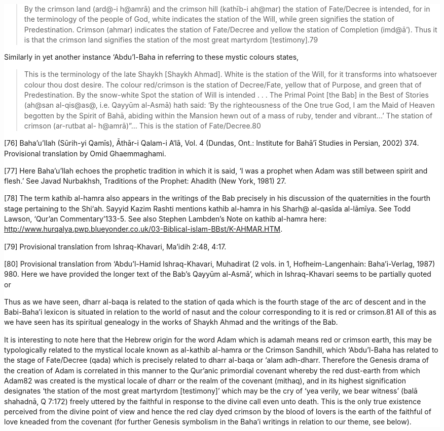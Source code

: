> By the crimson land (ard@-i h@amrā) and the crimson hill (kathīb-i ah@mar)
> the station of Fate/Decree is intended, for in the terminology of the people of God,
> white indicates the station of the Will, while green signifies the station of
> Predestination. Crimson (ahmar) indicates the station of Fate/Decree and yellow
> the station of Completion (imd@ā’). Thus it is that the crimson land signifies the
> station of the most great martyrdom [testimony].79

Similarly in yet another instance ‘Abdu’l-Baha in referring to these mystic colours states,

> This is the terminology of the late Shaykh [Shaykh Ahmad]. White is the station
> of the Will, for it transforms into whatsoever colour thou dost desire. The colour
> red/crimson is the station of Decree/Fate, yellow that of Purpose, and green that
> of Predestination. By the snow-white Spot the station of Will is intended . . . The
> Primal Point [the Bab] in the Best of Stories (ah@san al-qis@as@, i.e. Qayyūm
> al-Asmā) hath said: ‘By the righteousness of the One true God, I am the Maid of
> Heaven begotten by the Spirit of Bahā, abiding within the Mansion hewn out of a
> mass of ruby, tender and vibrant…’ The station of crimson (ar-rutbat al-
> h@amrā)”… This is the station of Fate/Decree.80

\[76\] Baha’u’llah (Sūrih-yi Qamīs), Āthār-i Qalam-i A‘lā, Vol. 4 (Dundas, Ont.: Institute for
Bahā’ī Studies in Persian, 2002) 374. Provisional translation by Omid Ghaemmaghami.

\[77\] Here Baha’u’llah echoes the prophetic tradition in which it is said, ‘I was a prophet
when Adam was still between spirit and flesh.’ See Javad Nurbakhsh, Traditions of the
Prophet: Ahadith (New York, 1981) 27.

\[78\] The term kathib al-hamra also appears in the writings of the Bab precisely in his
discussion of the quaternities in the fourth stage pertaining to the Shi‘ah. Sayyid Kazim
Rashti mentions kathib al-hamra in his Sharh@ al-qasīda al-lāmīya. See Todd Lawson,
‘Qur’an Commentary’133-5. See also Stephen Lambden’s Note on kathib al-hamra here:
http://www.hurqalya.pwp.blueyonder.co.uk/03-Biblical-islam-BBst/K-AHMAR.HTM.

\[79\] Provisional translation from Ishraq-Khavari, Ma’idih 2:48, 4:17.

\[80\] Provisional translation from ‘Abdu’l-Hamid Ishraq-Khavari, Muhadirat (2 vols. in 1,
Hofheim-Langenhain: Baha’i-Verlag, 1987) 980. Here we have provided the longer text
of the Bab’s Qayyūm al-Asmā’, which in Ishraq-Khavari seems to be partially quoted or

Thus as we have seen, dharr al-baqa is related to the station of qada which is the fourth
stage of the arc of descent and in the Babi-Baha’i lexicon is situated in relation to the
world of nasut and the colour corresponding to it is red or crimson.81 All of this as we
have seen has its spiritual genealogy in the works of Shaykh Ahmad and the writings of
the Bab.

It is interesting to note here that the Hebrew origin for the word Adam which is
adamah means red or crimson earth, this may be typologically related to the mystical
locale known as al-kathib al-hamra or the Crimson Sandhill, which ‘Abdu’l-Baha has
related to the stage of Fate/Decree (qada) which is precisely related to dharr al-baqa or
‘alam adh-dharr. Therefore the Genesis drama of the creation of Adam is correlated in
this manner to the Qur’anic primordial covenant whereby the red dust-earth from which
Adam82 was created is the mystical locale of dharr or the realm of the covenant (mithaq),
and in its highest signification designates ‘the station of the most great martyrdom
[testimony]’ which may be the cry of ‘yea verily, we bear witness’ (balā shahadnā, Q
7:172) freely uttered by the faithful in response to the divine call even unto death. This is
the only true existence perceived from the divine point of view and hence the red clay
dyed crimson by the blood of lovers is the earth of the faithful of love kneaded from the
covenant (for further Genesis symbolism in the Baha’i writings in relation to our theme,
see below).
